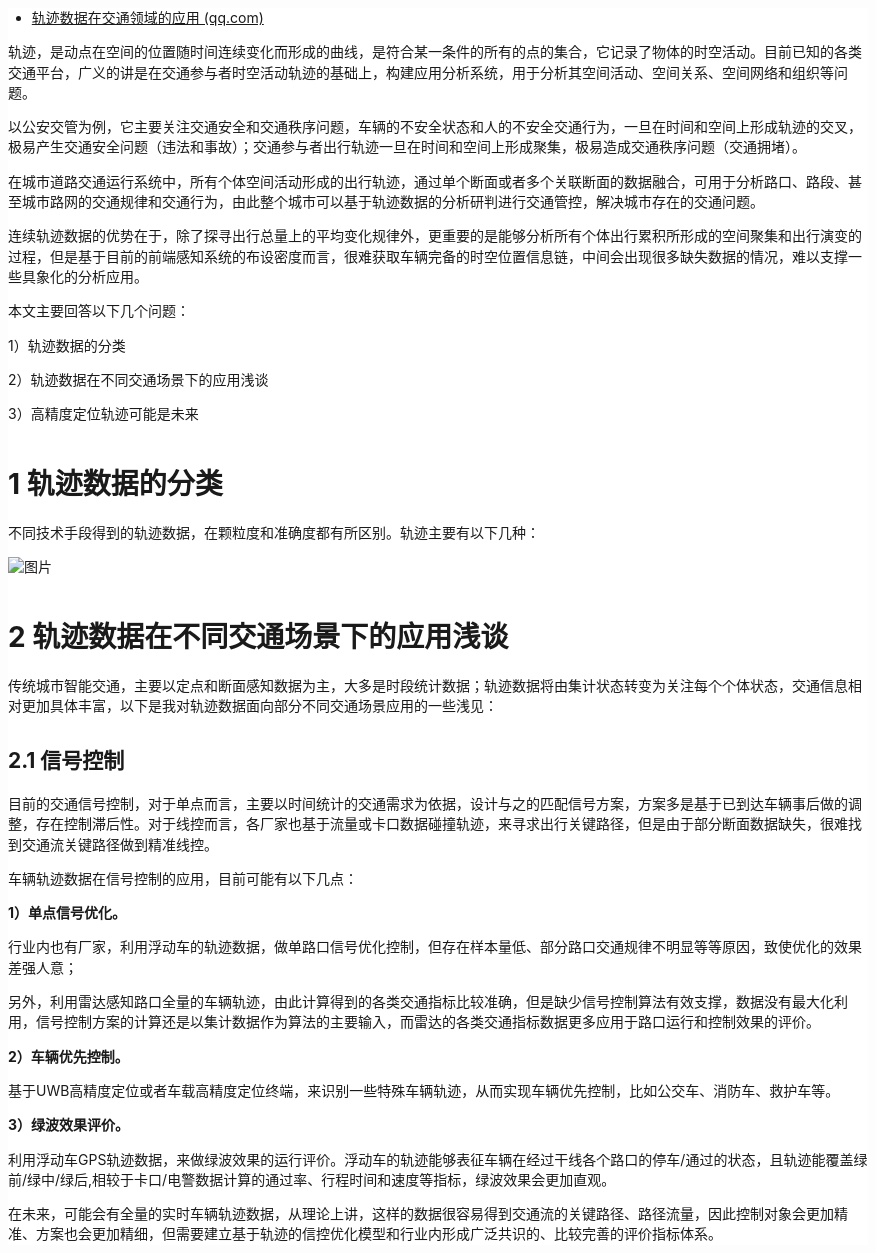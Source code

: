 - [轨迹数据在交通领域的应用 (qq.com)](https://mp.weixin.qq.com/s/-qzlqUKYie6-cVXZpJmCgA)

轨迹，是动点在空间的位置随时间连续变化而形成的曲线，是符合某一条件的所有的点的集合，它记录了物体的时空活动。目前已知的各类交通平台，广义的讲是在交通参与者时空活动轨迹的基础上，构建应用分析系统，用于分析其空间活动、空间关系、空间网络和组织等问题。

以公安交管为例，它主要关注交通安全和交通秩序问题，车辆的不安全状态和人的不安全交通行为，一旦在时间和空间上形成轨迹的交叉，极易产生交通安全问题（违法和事故）；交通参与者出行轨迹一旦在时间和空间上形成聚集，极易造成交通秩序问题（交通拥堵）。

在城市道路交通运行系统中，所有个体空间活动形成的出行轨迹，通过单个断面或者多个关联断面的数据融合，可用于分析路口、路段、甚至城市路网的交通规律和交通行为，由此整个城市可以基于轨迹数据的分析研判进行交通管控，解决城市存在的交通问题。

连续轨迹数据的优势在于，除了探寻出行总量上的平均变化规律外，更重要的是能够分析所有个体出行累积所形成的空间聚集和出行演变的过程，但是基于目前的前端感知系统的布设密度而言，很难获取车辆完备的时空位置信息链，中间会出现很多缺失数据的情况，难以支撑一些具象化的分析应用。

本文主要回答以下几个问题：

1）轨迹数据的分类

2）轨迹数据在不同交通场景下的应用浅谈

3）高精度定位轨迹可能是未来

# 1 轨迹数据的分类

不同技术手段得到的轨迹数据，在颗粒度和准确度都有所区别。轨迹主要有以下几种：

![图片](https://mmbiz.qpic.cn/mmbiz_png/vTq1YTYrGia252rBozLwV9wgeCQQwseeOFvB85QN4UtYc1ibQVC8Iy11q0hmtDgB6iaXRYAJicFicH8Fj4hHTHMLzJA/640?wx_fmt=png&wxfrom=5&wx_lazy=1&wx_co=1)

# 2 轨迹数据在不同交通场景下的应用浅谈

传统城市智能交通，主要以定点和断面感知数据为主，大多是时段统计数据；轨迹数据将由集计状态转变为关注每个个体状态，交通信息相对更加具体丰富，以下是我对轨迹数据面向部分不同交通场景应用的一些浅见：

## **2.1 信号控制**

目前的交通信号控制，对于单点而言，主要以时间统计的交通需求为依据，设计与之的匹配信号方案，方案多是基于已到达车辆事后做的调整，存在控制滞后性。对于线控而言，各厂家也基于流量或卡口数据碰撞轨迹，来寻求出行关键路径，但是由于部分断面数据缺失，很难找到交通流关键路径做到精准线控。

车辆轨迹数据在信号控制的应用，目前可能有以下几点：

**1）单点信号优化。**

行业内也有厂家，利用浮动车的轨迹数据，做单路口信号优化控制，但存在样本量低、部分路口交通规律不明显等等原因，致使优化的效果差强人意；

另外，利用雷达感知路口全量的车辆轨迹，由此计算得到的各类交通指标比较准确，但是缺少信号控制算法有效支撑，数据没有最大化利用，信号控制方案的计算还是以集计数据作为算法的主要输入，而雷达的各类交通指标数据更多应用于路口运行和控制效果的评价。

**2）车辆优先控制。**

基于UWB高精度定位或者车载高精度定位终端，来识别一些特殊车辆轨迹，从而实现车辆优先控制，比如公交车、消防车、救护车等。

**3）绿波效果评价。**

利用浮动车GPS轨迹数据，来做绿波效果的运行评价。浮动车的轨迹能够表征车辆在经过干线各个路口的停车/通过的状态，且轨迹能覆盖绿前/绿中/绿后,相较于卡口/电警数据计算的通过率、行程时间和速度等指标，绿波效果会更加直观。

在未来，可能会有全量的实时车辆轨迹数据，从理论上讲，这样的数据很容易得到交通流的关键路径、路径流量，因此控制对象会更加精准、方案也会更加精细，但需要建立基于轨迹的信控优化模型和行业内形成广泛共识的、比较完善的评价指标体系。
